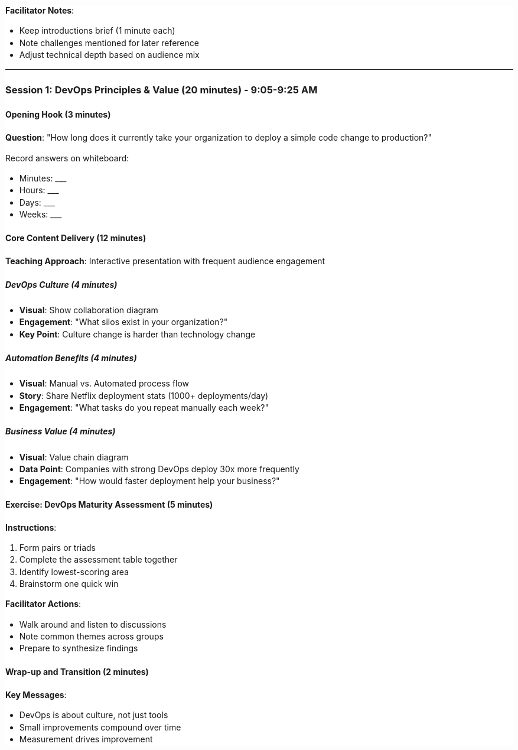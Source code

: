 **Facilitator Notes**:
- Keep introductions brief (1 minute each)
- Note challenges mentioned for later reference
- Adjust technical depth based on audience mix

---

### Session 1: DevOps Principles & Value (20 minutes) - 9:05-9:25 AM

#### Opening Hook (3 minutes)
**Question**: "How long does it currently take your organization to deploy a simple code change to production?"

Record answers on whiteboard:
- Minutes: ___
- Hours: ___
- Days: ___
- Weeks: ___

#### Core Content Delivery (12 minutes)

**Teaching Approach**: Interactive presentation with frequent audience engagement

##### DevOps Culture (4 minutes)
- **Visual**: Show collaboration diagram
- **Engagement**: "What silos exist in your organization?"
- **Key Point**: Culture change is harder than technology change

##### Automation Benefits (4 minutes)
- **Visual**: Manual vs. Automated process flow
- **Story**: Share Netflix deployment stats (1000+ deployments/day)
- **Engagement**: "What tasks do you repeat manually each week?"

##### Business Value (4 minutes)
- **Visual**: Value chain diagram
- **Data Point**: Companies with strong DevOps deploy 30x more frequently
- **Engagement**: "How would faster deployment help your business?"

#### Exercise: DevOps Maturity Assessment (5 minutes)
**Instructions**:
1. Form pairs or triads
2. Complete the assessment table together
3. Identify lowest-scoring area
4. Brainstorm one quick win

**Facilitator Actions**:
- Walk around and listen to discussions
- Note common themes across groups
- Prepare to synthesize findings

#### Wrap-up and Transition (2 minutes)
**Key Messages**:
- DevOps is about culture, not just tools
- Small improvements compound over time
- Measurement drives improvement
